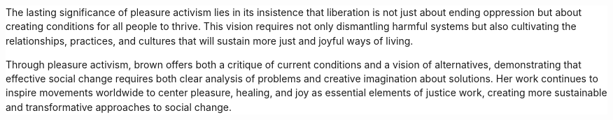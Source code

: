 The lasting significance of pleasure activism lies in its insistence that liberation is not just about ending oppression but about creating conditions for all people to thrive. This vision requires not only dismantling harmful systems but also cultivating the relationships, practices, and cultures that will sustain more just and joyful ways of living.

Through pleasure activism, brown offers both a critique of current conditions and a vision of alternatives, demonstrating that effective social change requires both clear analysis of problems and creative imagination about solutions. Her work continues to inspire movements worldwide to center pleasure, healing, and joy as essential elements of justice work, creating more sustainable and transformative approaches to social change.